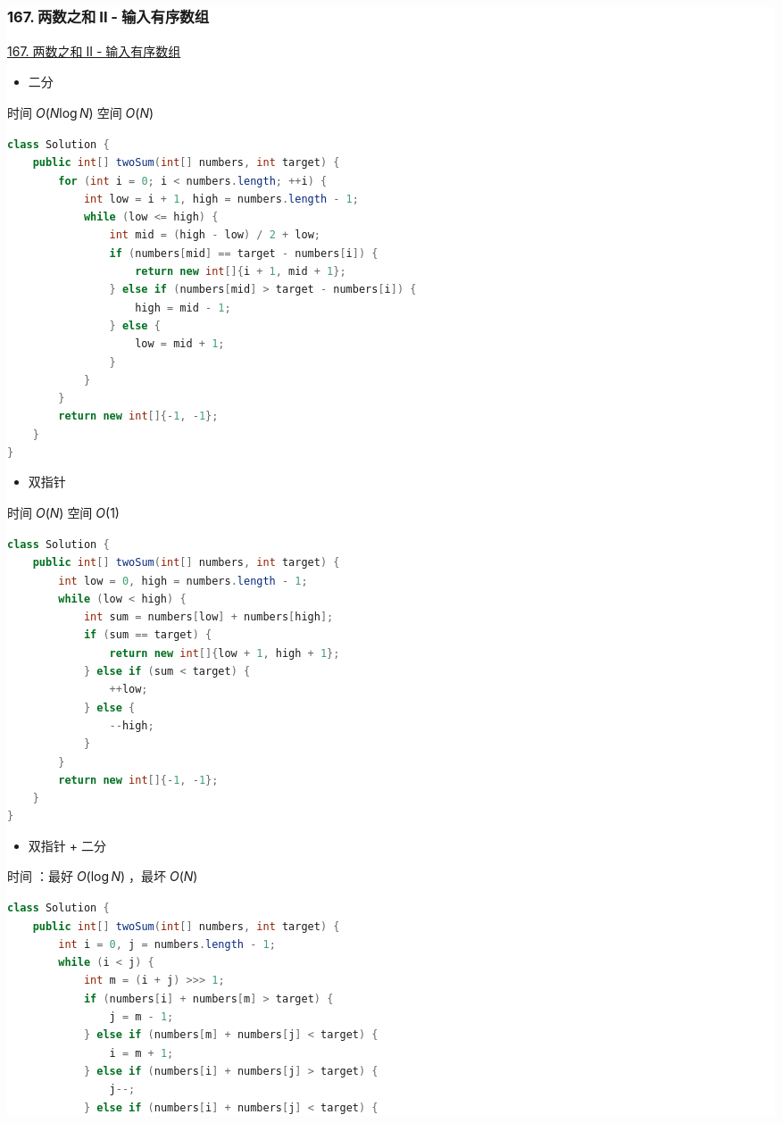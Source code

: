 ### 167. 两数之和 II - 输入有序数组
[167. 两数之和 II - 输入有序数组](https://leetcode-cn.com/problems/two-sum-ii-input-array-is-sorted/)

- 二分

时间 $O(N\log N)$  空间 $O(N)$
```java
class Solution {
    public int[] twoSum(int[] numbers, int target) {
        for (int i = 0; i < numbers.length; ++i) {
            int low = i + 1, high = numbers.length - 1;
            while (low <= high) {
                int mid = (high - low) / 2 + low;
                if (numbers[mid] == target - numbers[i]) {
                    return new int[]{i + 1, mid + 1};
                } else if (numbers[mid] > target - numbers[i]) {
                    high = mid - 1;
                } else {
                    low = mid + 1;
                }
            }
        }
        return new int[]{-1, -1};
    }
}
```

- 双指针

时间 $O(N)$  空间 $O(1)$

```java
class Solution {
    public int[] twoSum(int[] numbers, int target) {
        int low = 0, high = numbers.length - 1;
        while (low < high) {
            int sum = numbers[low] + numbers[high];
            if (sum == target) {
                return new int[]{low + 1, high + 1};
            } else if (sum < target) {
                ++low;
            } else {
                --high;
            }
        }
        return new int[]{-1, -1};
    }
}
```

- 双指针 + 二分

时间 ：最好 $O(\log N)$   ，最坏 $O(N)$   

```java
class Solution {
    public int[] twoSum(int[] numbers, int target) {
        int i = 0, j = numbers.length - 1;
        while (i < j) {
            int m = (i + j) >>> 1;
            if (numbers[i] + numbers[m] > target) {
                j = m - 1;
            } else if (numbers[m] + numbers[j] < target) {
                i = m + 1;
            } else if (numbers[i] + numbers[j] > target) {
                j--;
            } else if (numbers[i] + numbers[j] < target) {
```